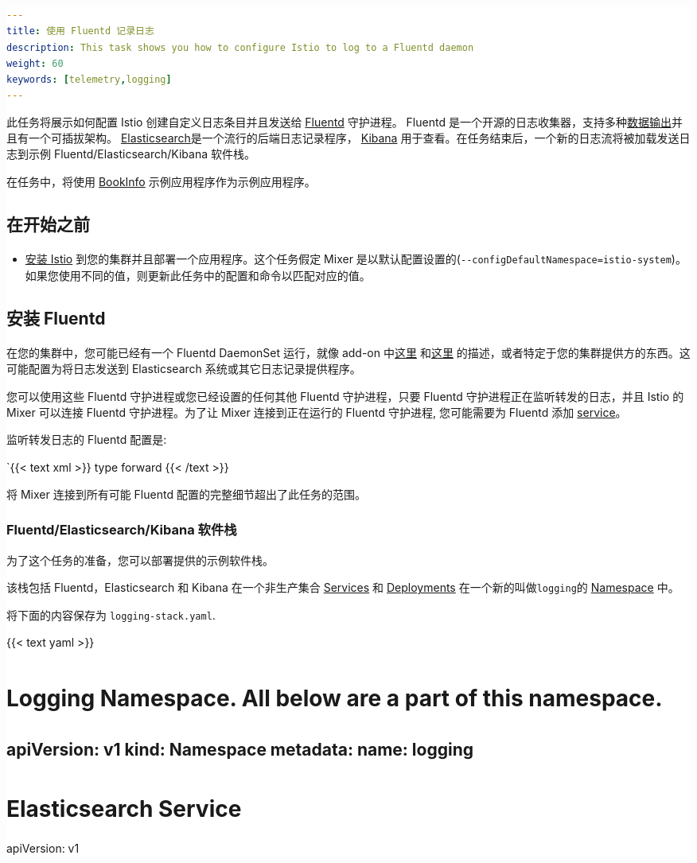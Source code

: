 ```yaml
---
title: 使用 Fluentd 记录日志
description: This task shows you how to configure Istio to log to a Fluentd daemon
weight: 60
keywords: [telemetry,logging]
---
```


此任务将展示如何配置 Istio 创建自定义日志条目并且发送给 [Fluentd](https://www.fluentd.org/) 守护进程。
Fluentd 是一个开源的日志收集器，支持多种[数据输出](https://www.fluentd.org/dataoutputs)并且有一个可插拔架构。
[Elasticsearch](https://www.elastic.co/products/elasticsearch)是一个流行的后端日志记录程序，
[Kibana](https://www.elastic.co/products/kibana) 用于查看。在任务结束后，一个新的日志流将被加载发送日志到示例 Fluentd/Elasticsearch/Kibana 软件栈。

在任务中，将使用 [BookInfo](/docs/examples/bookinfo/) 示例应用程序作为示例应用程序。

## 在开始之前

* [安装 Istio](/docs/setup/) 到您的集群并且部署一个应用程序。这个任务假定 Mixer 是以默认配置设置的(`--configDefaultNamespace=istio-system`)。如果您使用不同的值，则更新此任务中的配置和命令以匹配对应的值。

## 安装 Fluentd

在您的集群中，您可能已经有一个 Fluentd DaemonSet 运行，就像 add-on 中[这里](https://kubernetes.io/docs/tasks/debug-application-cluster/logging-elasticsearch-kibana/) 和[这里](https://github.com/kubernetes/kubernetes/tree/master/cluster/addons/fluentd-elasticsearch) 的描述，或者特定于您的集群提供方的东西。这可能配置为将日志发送到 Elasticsearch 系统或其它日志记录提供程序。

您可以使用这些 Fluentd 守护进程或您已经设置的任何其他 Fluentd 守护进程，只要 Fluentd 守护进程正在监听转发的日志，并且 Istio 的 Mixer 可以连接 Fluentd 守护进程。为了让 Mixer 连接到正在运行的 Fluentd 守护进程, 您可能需要为 Fluentd 添加 [service](https://kubernetes.io/docs/concepts/services-networking/service/)。

监听转发日志的 Fluentd 配置是:

`{{< text xml >}}
<source>
  type forward
</source>
{{< /text >}}

将 Mixer 连接到所有可能 Fluentd 配置的完整细节超出了此任务的范围。

### Fluentd/Elasticsearch/Kibana 软件栈

为了这个任务的准备，您可以部署提供的示例软件栈。

该栈包括 Fluentd，Elasticsearch 和 Kibana 在一个非生产集合 [Services](https://kubernetes.io/docs/concepts/services-networking/service/) 和 [Deployments](https://kubernetes.io/docs/concepts/workloads/controllers/deployment/) 在一个新的叫做`logging`的  [Namespace](https://kubernetes.io/docs/concepts/overview/working-with-objects/namespaces/) 中。

将下面的内容保存为 `logging-stack.yaml`.

{{< text yaml >}}
# Logging Namespace. All below are a part of this namespace.
apiVersion: v1
kind: Namespace
metadata:
  name: logging
---
# Elasticsearch Service
apiVersion: v1